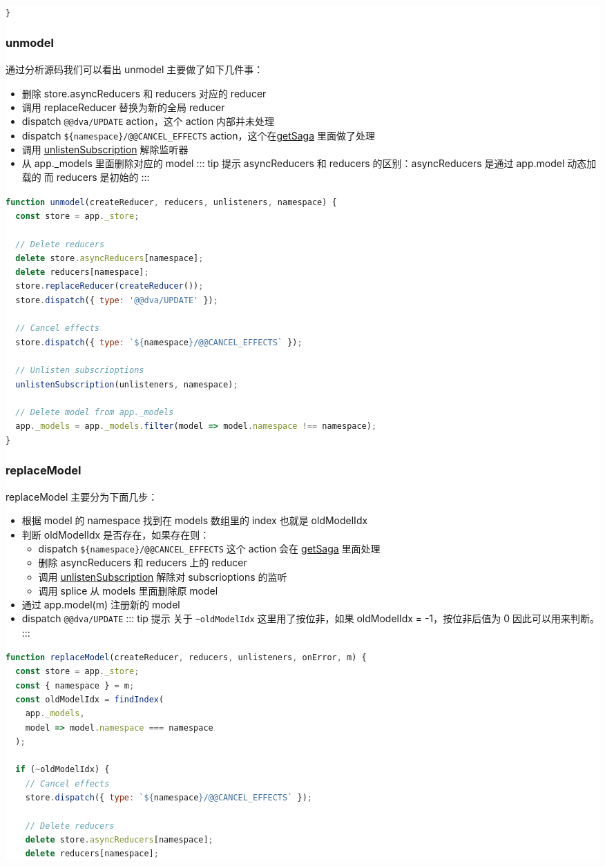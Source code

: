 ```javascript
}
```
### unmodel
通过分析源码我们可以看出 unmodel 主要做了如下几件事：
- 删除 store.asyncReducers 和 reducers 对应的 reducer
- 调用 replaceReducer 替换为新的全局 reducer
- dispatch `@@dva/UPDATE` action，这个 action 内部并未处理
- dispatch `${namespace}/@@CANCEL_EFFECTS` action，这个在[getSaga](./getSaga.md) 里面做了处理
- 调用 [unlistenSubscription](./subscription.md#unlisten) 解除监听器
- 从 app._models 里面删除对应的 model
::: tip 提示
asyncReducers 和 reducers 的区别：asyncReducers 是通过 app.model 动态加载的 而 reducers 是初始的
:::
```javascript
function unmodel(createReducer, reducers, unlisteners, namespace) {
  const store = app._store;

  // Delete reducers
  delete store.asyncReducers[namespace];
  delete reducers[namespace];
  store.replaceReducer(createReducer());
  store.dispatch({ type: '@@dva/UPDATE' });

  // Cancel effects
  store.dispatch({ type: `${namespace}/@@CANCEL_EFFECTS` });

  // Unlisten subscrioptions
  unlistenSubscription(unlisteners, namespace);

  // Delete model from app._models
  app._models = app._models.filter(model => model.namespace !== namespace);
}
```
### replaceModel
replaceModel 主要分为下面几步：
- 根据 model 的 namespace 找到在 models 数组里的 index 也就是 oldModelIdx
- 判断 oldModelIdx 是否存在，如果存在则：
  - dispatch `${namespace}/@@CANCEL_EFFECTS` 这个 action 会在 [getSaga](./getSaga.md) 里面处理
  - 删除 asyncReducers 和 reducers 上的 reducer
  - 调用 [unlistenSubscription](./subscription.md#unlisten) 解除对 subscrioptions 的监听
  - 调用 splice 从 models 里面删除原 model
- 通过 app.model(m) 注册新的 model
- dispatch `@@dva/UPDATE`
::: tip 提示
关于 `~oldModelIdx` 这里用了按位非，如果 oldModelIdx = -1，按位非后值为 0 因此可以用来判断。
:::
```javascript
function replaceModel(createReducer, reducers, unlisteners, onError, m) {
  const store = app._store;
  const { namespace } = m;
  const oldModelIdx = findIndex(
    app._models,
    model => model.namespace === namespace
  );

  if (~oldModelIdx) {
    // Cancel effects
    store.dispatch({ type: `${namespace}/@@CANCEL_EFFECTS` });

    // Delete reducers
    delete store.asyncReducers[namespace];
    delete reducers[namespace];
```